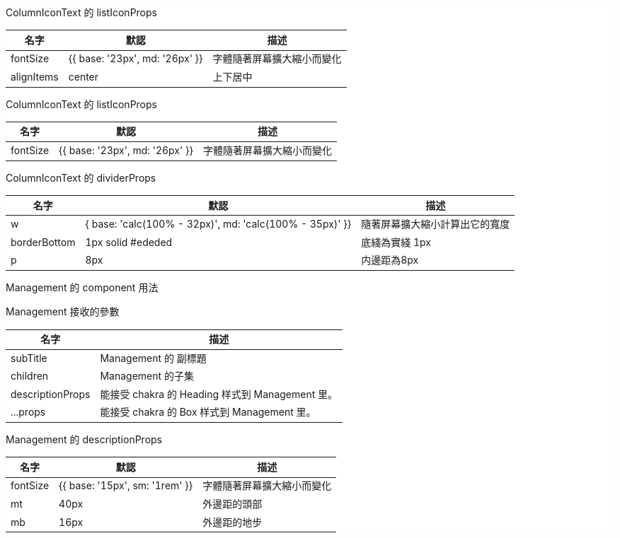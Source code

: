 
ColumnIconText 的 listIconProps


| 名字         | 默認                             | 描述            |
| ---------- | ------------------------------ | ------------- |
| fontSize   | {{ base: '23px', md: '26px' }} | 字體隨著屏幕擴大縮小而變化 |
| alignItems | center                         | 上下居中          |



ColumnIconText 的 listIconProps


| 名字       | 默認                             | 描述            |
| -------- | ------------------------------ | ------------- |
| fontSize | {{ base: '23px', md: '26px' }} | 字體隨著屏幕擴大縮小而變化 |


ColumnIconText 的 dividerProps


| 名字           | 默認                                                      | 描述              |
| ------------ | ------------------------------------------------------- | --------------- |
| w            | { base: 'calc(100% - 32px)', md: 'calc(100% - 35px)' }} | 隨著屏幕擴大縮小計算出它的寬度 |
| borderBottom | 1px solid #ededed                                       | 底綫為實綫 1px       |
| p            | 8px                                                     | 内邊距為8px         |


Management 的 component 用法

Management 接收的參數


| 名字               | 描述                                     |
| ---------------- | -------------------------------------- |
| subTitle         | Management 的 副標題                       |
| children         | Management 的子集                         |
| descriptionProps | 能接受 chakra 的 Heading 样式到 Management 里。 |
| ...props         | 能接受 chakra 的 Box 样式到 Management 里。     |


Management 的 descriptionProps


| 名字       | 默認                             | 描述            |
| -------- | ------------------------------ | ------------- |
| fontSize | {{ base: '15px', sm: '1rem' }} | 字體隨著屏幕擴大縮小而變化 |
| mt       | 40px                           | 外邊距的頭部        |
| mb       | 16px                           | 外邊距的地步        |


